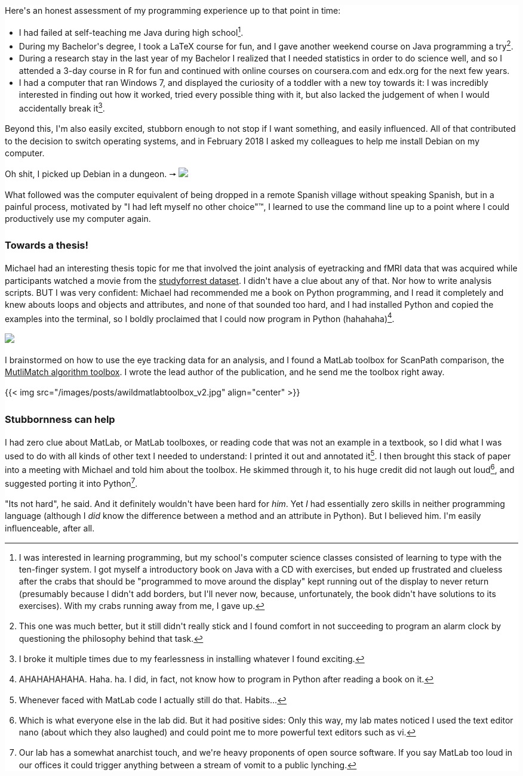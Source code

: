 Here's an honest assessment of my programming experience up to that point in time:
- I had failed at self-teaching me Java during high school[^3].
- During my Bachelor's degree, I took a LaTeX course for fun, and I gave another weekend course on Java programming a try[^4].
- During a research stay in the last year of my Bachelor I realized that I needed statistics in order to do science well, and so I attended a 3-day course in R for fun and continued with online courses on coursera.com and edx.org for the next few years.
- I had a computer that ran Windows 7, and displayed the curiosity of a toddler with a new toy towards it: I was incredibly interested in finding out how it worked, tried every possible thing with it, but also lacked the judgement of when I would accidentally break it[^5].

Beyond this, I'm also easily excited, stubborn enough to not stop if I want something, and easily influenced.
All of that contributed to the decision to switch operating systems, and in February 2018 I asked my colleagues to help me install Debian on my computer.

Oh shit, I picked up Debian in a dungeon. 🠖 ![](/images/posts/founddebian.png)

What followed was the computer equivalent of being dropped in a remote Spanish village without speaking Spanish, but in a painful process, motivated by "I had left myself no other choice"™, I learned to use the command line up to a point where I could productively use my computer again.

### Towards a thesis! 

Michael had an interesting thesis topic for me that involved the joint analysis of eyetracking and fMRI data that was acquired while participants watched a movie from the [studyforrest dataset](https://www.studyforrest.org).
I didn't have a clue about any of that.
Nor how to write analysis scripts.
BUT I was very confident: Michael had recommended me a book on Python programming, and I read it completely and knew abouts loops and objects and attributes, and none of that sounded too hard, and I had installed Python and copied the examples into the terminal, so I boldly proclaimed that I could now program in Python (hahahaha)[^6].

![](/images/posts/founddebian_python.png) 


I brainstormed on how to use the eye tracking data for an analysis, and I found a MatLab toolbox for ScanPath comparison, the [MutliMatch algorithm toolbox](https://link.springer.com/article/10.3758/s13428-012-0212-2).
I wrote the lead author of the publication, and he send me the toolbox right away.

{{< img src="/images/posts/awildmatlabtoolbox_v2.jpg" align="center" >}}

### Stubbornness can help

I had zero clue about MatLab, or MatLab toolboxes, or reading code that was not an example in a textbook, so I did what I was used to do with all kinds of other text I needed to understand: I printed it out and annotated it[^7].
I then brought this stack of paper into a meeting with Michael and told him about the toolbox.
He skimmed through it, to his huge credit did not laugh out loud[^8], and suggested porting it into Python[^9].

"Its not hard", he said.
And it definitely wouldn't have been hard for *him*.
Yet *I* had essentially zero skills in neither programming language (although I *did* know the difference between a method and an attribute in Python).
But I believed him.
I'm easily influenceable, after all.


[^1]: The character comes from the card game [Munchkin](https://en.wikipedia.org/wiki/Munchkin_(card_game)). Its a fantastically fun game, in which you start as a human in a dungeon, and try to level up by acquiring as many absurd weapons and armour as possible, slaying monsters, and backstabbing your friends in fights. The card above depicts the dungeon curse ["Duck of Doom"](https://boardgames.stackexchange.com/questions/23228/whats-behind-the-duck-of-doom-card). If you draw it, the card says "You should know better than to pick up a duck in a dungeon. Lose 2 levels". And some unarmed naive Munchkin that picks up random ducks in a Dungeon was about my mindset before I started this adventure.
[^2]: I'm not sure why, in general, I disliked talking to people ever since I started studying Psychology.
[^3]: I was interested in learning programming, but my school's computer science classes consisted of learning to type with the ten-finger system. I got myself a introductory book on Java with a CD with exercises, but ended up frustrated and clueless after the crabs that should be "programmed to move around the display" kept running out of the display to never return (presumably because I didn't add borders, but I'll never now, because, unfortunately, the book didn't have solutions to its exercises). With my crabs running away from me, I gave up.
[^4]: This one was much better, but it still didn't really stick and I found comfort in not succeeding to program an alarm clock by questioning the philosophy behind that task.
[^5]: I broke it multiple times due to my fearlessness in installing whatever I found exciting.
[^6]: AHAHAHAHAHA. Haha. ha. I did, in fact, not know how to program in Python after reading a book on it.
[^7]: Whenever faced with MatLab code I actually still do that. Habits...
[^8]: Which is what everyone else in the lab did. But it had positive sides: Only this way, my lab mates noticed I used the text editor nano (about which they also laughed) and could point me to more powerful text editors such as vi.
[^9]: Our lab has a somewhat anarchist touch, and we're heavy proponents of open source software. If you say MatLab too loud in our offices it could trigger anything between a stream of vomit to a public lynching.
[^10]: My thoughts in this moment were about the lines of "THE FUCK NO YOU FUCKER YOU TOLD ME THIS WAS FUCKING EASY AND I SPENT SO MUCH TIME AND ANGER ON THIS BLOODY SHIT SHOW THAT YOU SAID WAS EASY". My outside reaction was trying to not let my thoughts get out of me. A few days later I then calmly told him that I would be too frustrated about all the worked I had poured into this already if I would give up now. I'm really stubborn, after all.
[^11]: For a solid week after that I still kept running around thinking a "test" would be one of the frequent ``print()`` statements I had in my code.
[^12]: Not that any of what I describe with "and I did it" was easy. Looking back at my commit history about trying to set up continuous is hilarious. And so wholesome. And so many swearwords. [See for yourself](https://github.com/adswa/multimatch_gaze/commits/master?after=3b4084cebfe138a0dfb6def53deb8a17585fc935+314&branch=master).
[^13]: I owe much to colleagues that have patiently identified errors completely non-obvious to me. Calling it ``__init.py__`` instead of ``__init__.py``, for example.
[^14]: I didn't say I wrote *good* code. It turns out, without knowing the "Pythonic" way of coding, porting MatLab to Python looks like Python with a strong MatLab accent or vice-versa. But it worked!